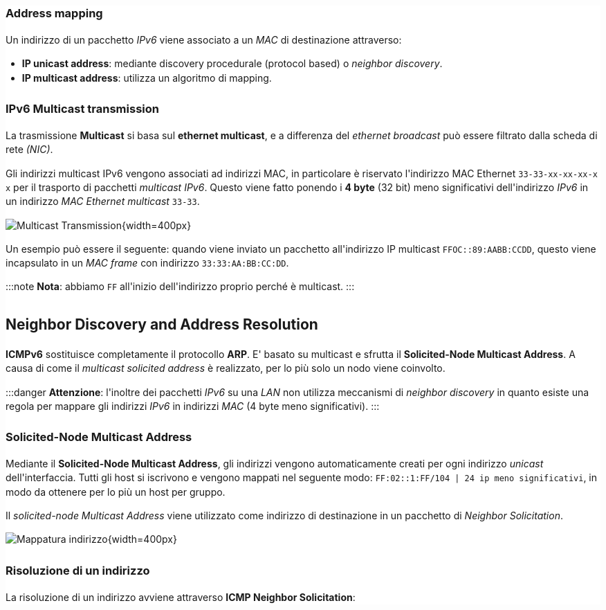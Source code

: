 ### Address mapping

Un indirizzo di un pacchetto _IPv6_ viene associato a un _MAC_ di destinazione attraverso:

- **IP unicast address**: mediante discovery procedurale (protocol based) o  _neighbor discovery_.
- **IP multicast address**: utilizza un algoritmo di mapping.

### IPv6 Multicast transmission

La trasmissione **Multicast** si basa sul **ethernet multicast**, e a differenza del _ethernet broadcast_ può essere filtrato dalla scheda di rete _(NIC)_.

Gli indirizzi multicast IPv6 vengono associati ad indirizzi MAC, in particolare è riservato l'indirizzo MAC Ethernet `33-33-xx-xx-xx-xx` per il trasporto di pacchetti _multicast IPv6_. Questo viene fatto ponendo i **4 byte** (32 bit) meno significativi dell'indirizzo _IPv6_ in un indirizzo _MAC Ethernet multicast_ `33-33`.

![Multicast Transmission](../images/02_multicast_transmission.png){width=400px}

Un esempio può essere il seguente: quando viene inviato un pacchetto all'indirizzo IP multicast `FFOC::89:AABB:CCDD`, questo viene incapsulato in un _MAC frame_ con indirizzo `33:33:AA:BB:CC:DD`.

:::note
**Nota**: abbiamo `FF` all'inizio dell'indirizzo proprio perché è multicast.
:::

## Neighbor Discovery and Address Resolution

**ICMPv6** sostituisce completamente il protocollo **ARP**. E' basato su multicast e sfrutta il **Solicited-Node Multicast Address**. A causa di come il _multicast solicited address_ è realizzato, per lo più solo un nodo viene coinvolto.

:::danger
**Attenzione**: l'inoltre dei pacchetti _IPv6_ su una _LAN_ non utilizza meccanismi di _neighbor discovery_ in quanto esiste una regola per mappare gli indirizzi _IPv6_ in indirizzi _MAC_ (4 byte meno significativi).
:::

### Solicited-Node Multicast Address

Mediante il **Solicited-Node Multicast Address**, gli indirizzi vengono automaticamente creati per ogni indirizzo _unicast_ dell'interfaccia. Tutti gli host si iscrivono e vengono mappati nel seguente modo: `FF:02::1:FF/104 | 24 ip meno significativi`, in modo da ottenere per lo più un host per gruppo.

Il _solicited-node Multicast Address_ viene utilizzato come indirizzo di destinazione in un pacchetto di _Neighbor Solicitation_.

![Mappatura indirizzo](../images/02_solicited_node_multicast_address.png){width=400px}

### Risoluzione di un indirizzo

La risoluzione di un indirizzo avviene attraverso **ICMP Neighbor Solicitation**: 
